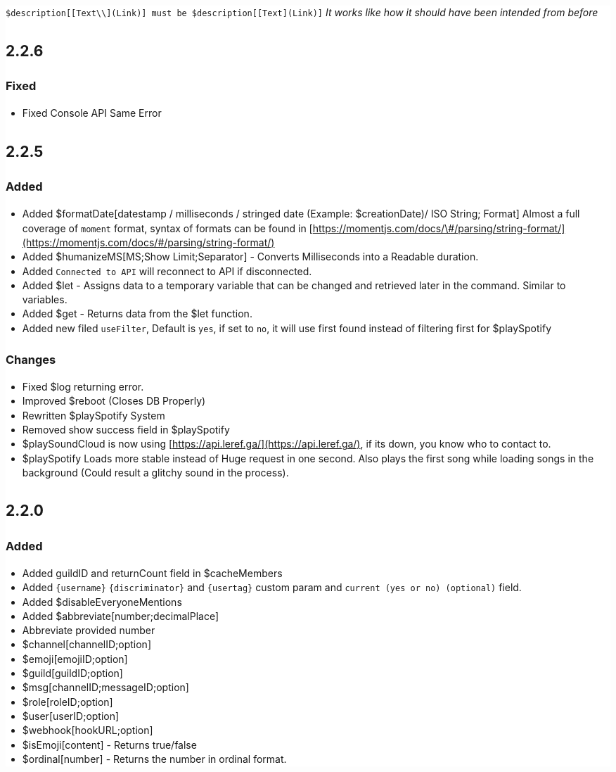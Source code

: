  `$description[[Text\\](Link)] must be $description[[Text](Link)]` _It works like how it should have been intended from before_

## 2.2.6

### Fixed

* Fixed Console API Same Error

## 2.2.5

### Added

*  Added $formatDate\[datestamp / milliseconds / stringed date \(Example: $creationDate\)/ ISO String; Format\] Almost a full coverage of `moment` format, syntax of formats can be found in [https://momentjs.com/docs/\#/parsing/string-format/](https://momentjs.com/docs/#/parsing/string-format/) 
* Added $humanizeMS\[MS;Show Limit;Separator\] - Converts Milliseconds into a Readable duration. 
* Added `Connected to API` will reconnect to API if disconnected. 
* Added $let - Assigns data to a temporary variable that can be changed and retrieved later in the command. Similar to variables. 
* Added $get - Returns data from the $let function. 
* Added new filed `useFilter`, Default is `yes`, if set to `no`, it will use first found instead of filtering first for $playSpotify

### Changes

*  Fixed $log returning error. 
* Improved $reboot \(Closes DB Properly\)
* Rewritten $playSpotify System 
* Removed show success field in $playSpotify 
* $playSoundCloud is now using [https://api.leref.ga/](https://api.leref.ga/), if its down, you know who to contact to.
* $playSpotify Loads more stable instead of Huge request in one second. Also plays the first song while loading songs in the background \(Could result a glitchy sound in the process\).

## 2.2.0

### Added

* Added guildID and returnCount field in $cacheMembers 
* Added `{username}` `{discriminator}` and `{usertag}` custom param and `current (yes or no) (optional)` field. 
* Added $disableEveryoneMentions 
* Added $abbreviate\[number;decimalPlace\] 
* Abbreviate provided number
* $channel\[channelID;option\] 
* $emoji\[emojiID;option\]
* $guild\[guildID;option\]
* $msg\[channelID;messageID;option\] 
* $role\[roleID;option\] 
* $user\[userID;option\]
* $webhook\[hookURL;option\] 
* $isEmoji\[content\] - Returns true/false 
* $ordinal\[number\] - Returns the number in ordinal format.
